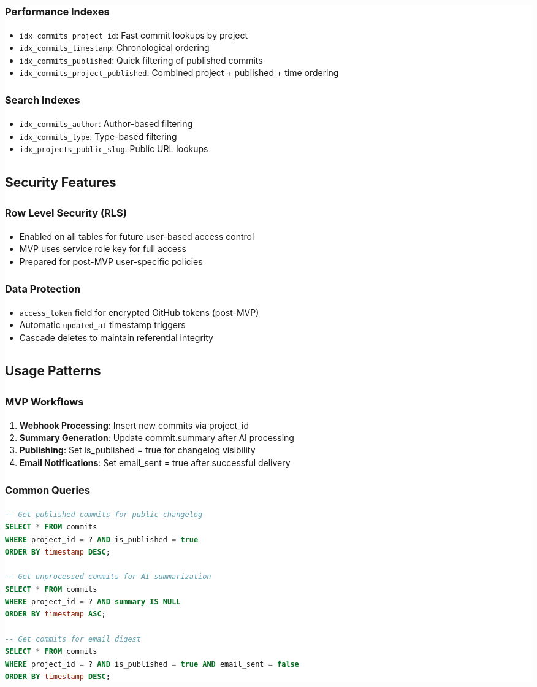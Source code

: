 ### Performance Indexes
- `idx_commits_project_id`: Fast commit lookups by project
- `idx_commits_timestamp`: Chronological ordering
- `idx_commits_published`: Quick filtering of published commits
- `idx_commits_project_published`: Combined project + published + time ordering

### Search Indexes
- `idx_commits_author`: Author-based filtering
- `idx_commits_type`: Type-based filtering
- `idx_projects_public_slug`: Public URL lookups

## Security Features

### Row Level Security (RLS)
- Enabled on all tables for future user-based access control
- MVP uses service role key for full access
- Prepared for post-MVP user-specific policies

### Data Protection
- `access_token` field for encrypted GitHub tokens (post-MVP)
- Automatic `updated_at` timestamp triggers
- Cascade deletes to maintain referential integrity

## Usage Patterns

### MVP Workflows
1. **Webhook Processing**: Insert new commits via project_id
2. **Summary Generation**: Update commit.summary after AI processing
3. **Publishing**: Set is_published = true for changelog visibility
4. **Email Notifications**: Set email_sent = true after successful delivery

### Common Queries
```sql
-- Get published commits for public changelog
SELECT * FROM commits 
WHERE project_id = ? AND is_published = true 
ORDER BY timestamp DESC;

-- Get unprocessed commits for AI summarization
SELECT * FROM commits 
WHERE project_id = ? AND summary IS NULL 
ORDER BY timestamp ASC;

-- Get commits for email digest
SELECT * FROM commits 
WHERE project_id = ? AND is_published = true AND email_sent = false 
ORDER BY timestamp DESC;
```
